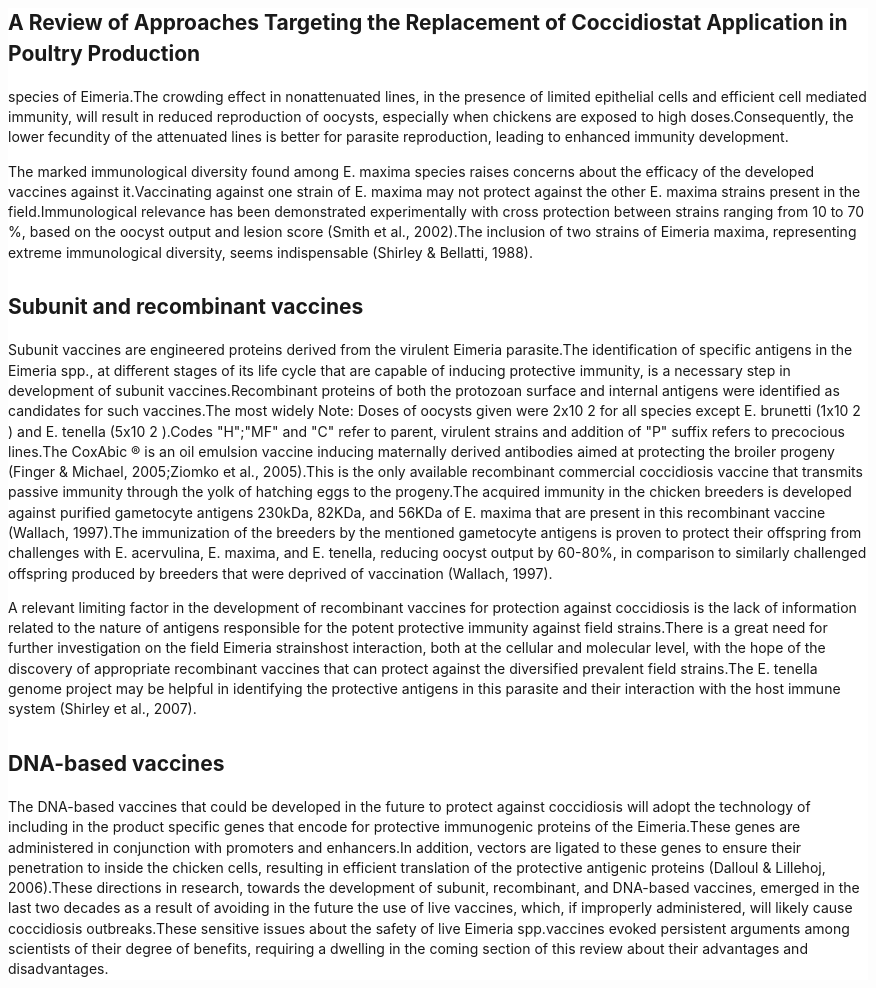 
## A Review of Approaches Targeting the Replacement of Coccidiostat Application in Poultry Production

species of Eimeria.The crowding effect in nonattenuated lines, in the presence of limited epithelial cells and efficient cell mediated immunity, will result in reduced reproduction of oocysts, especially when chickens are exposed to high doses.Consequently, the lower fecundity of the attenuated lines is better for parasite reproduction, leading to enhanced immunity development.

The marked immunological diversity found among E. maxima species raises concerns about the efficacy of the developed vaccines against it.Vaccinating against one strain of E. maxima may not protect against the other E. maxima strains present in the field.Immunological relevance has been demonstrated experimentally with cross protection between strains ranging from 10 to 70 %, based on the oocyst output and lesion score (Smith et al., 2002).The inclusion of two strains of Eimeria maxima, representing extreme immunological diversity, seems indispensable (Shirley & Bellatti, 1988).


## Subunit and recombinant vaccines

Subunit vaccines are engineered proteins derived from the virulent Eimeria parasite.The identification of specific antigens in the Eimeria spp., at different stages of its life cycle that are capable of inducing protective immunity, is a necessary step in development of subunit vaccines.Recombinant proteins of both the protozoan surface and internal antigens were identified as candidates for such vaccines.The most widely Note: Doses of oocysts given were 2x10 2 for all species except E. brunetti (1x10 2 ) and E. tenella (5x10 2 ).Codes "H";"MF" and "C" refer to parent, virulent strains and addition of "P" suffix refers to precocious lines.The CoxAbic ® is an oil emulsion vaccine inducing maternally derived antibodies aimed at protecting the broiler progeny (Finger & Michael, 2005;Ziomko et al., 2005).This is the only available recombinant commercial coccidiosis vaccine that transmits passive immunity through the yolk of hatching eggs to the progeny.The acquired immunity in the chicken breeders is developed against purified gametocyte antigens 230kDa, 82KDa, and 56KDa of E. maxima that are present in this recombinant vaccine (Wallach, 1997).The immunization of the breeders by the mentioned gametocyte antigens is proven to protect their offspring from challenges with E. acervulina, E. maxima, and E. tenella, reducing oocyst output by 60-80%, in comparison to similarly challenged offspring produced by breeders that were deprived of vaccination (Wallach, 1997).

A relevant limiting factor in the development of recombinant vaccines for protection against coccidiosis is the lack of information related to the nature of antigens responsible for the potent protective immunity against field strains.There is a great need for further investigation on the field Eimeria strainshost interaction, both at the cellular and molecular level, with the hope of the discovery of appropriate recombinant vaccines that can protect against the diversified prevalent field strains.The E. tenella genome project may be helpful in identifying the protective antigens in this parasite and their interaction with the host immune system (Shirley et al., 2007).


## DNA-based vaccines

The DNA-based vaccines that could be developed in the future to protect against coccidiosis will adopt the technology of including in the product specific genes that encode for protective immunogenic proteins of the Eimeria.These genes are administered in conjunction with promoters and enhancers.In addition, vectors are ligated to these genes to ensure their penetration to inside the chicken cells, resulting in efficient translation of the protective antigenic proteins (Dalloul & Lillehoj, 2006).These directions in research, towards the development of subunit, recombinant, and DNA-based vaccines, emerged in the last two decades as a result of avoiding in the future the use of live vaccines, which, if improperly administered, will likely cause coccidiosis outbreaks.These sensitive issues about the safety of live Eimeria spp.vaccines evoked persistent arguments among scientists of their degree of benefits, requiring a dwelling in the coming section of this review about their advantages and disadvantages.
